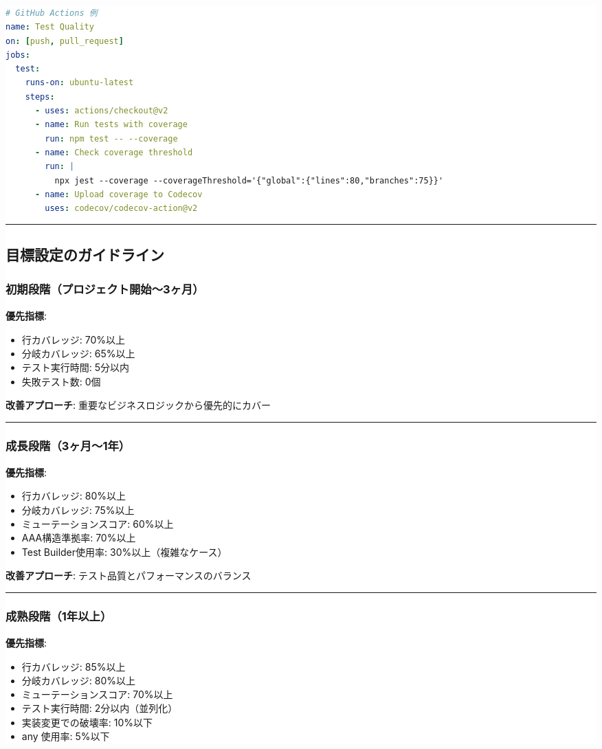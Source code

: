 ```yaml
# GitHub Actions 例
name: Test Quality
on: [push, pull_request]
jobs:
  test:
    runs-on: ubuntu-latest
    steps:
      - uses: actions/checkout@v2
      - name: Run tests with coverage
        run: npm test -- --coverage
      - name: Check coverage threshold
        run: |
          npx jest --coverage --coverageThreshold='{"global":{"lines":80,"branches":75}}'
      - name: Upload coverage to Codecov
        uses: codecov/codecov-action@v2
```

---

## 目標設定のガイドライン

### 初期段階（プロジェクト開始〜3ヶ月）

**優先指標**:

- 行カバレッジ: 70%以上
- 分岐カバレッジ: 65%以上
- テスト実行時間: 5分以内
- 失敗テスト数: 0個

**改善アプローチ**: 重要なビジネスロジックから優先的にカバー

---

### 成長段階（3ヶ月〜1年）

**優先指標**:

- 行カバレッジ: 80%以上
- 分岐カバレッジ: 75%以上
- ミューテーションスコア: 60%以上
- AAA構造準拠率: 70%以上
- Test Builder使用率: 30%以上（複雑なケース）

**改善アプローチ**: テスト品質とパフォーマンスのバランス

---

### 成熟段階（1年以上）

**優先指標**:

- 行カバレッジ: 85%以上
- 分岐カバレッジ: 80%以上
- ミューテーションスコア: 70%以上
- テスト実行時間: 2分以内（並列化）
- 実装変更での破壊率: 10%以下
- any 使用率: 5%以下

